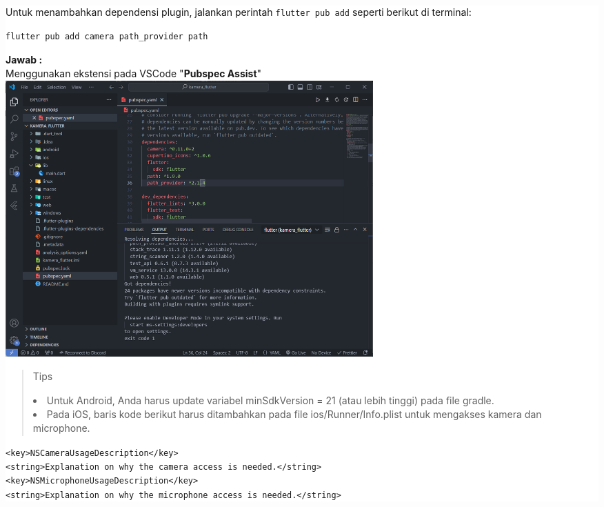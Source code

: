 Untuk menambahkan dependensi plugin, jalankan perintah `flutter pub add` seperti berikut di terminal:

```
flutter pub add camera path_provider path
```

**Jawab :**<br>
Menggunakan ekstensi pada VSCode "**Pubspec Assist**" <br>
<img src="assets/2.png" height=400px><br>

> Tips
>
> <li>Untuk Android, Anda harus update variabel minSdkVersion = 21 (atau lebih tinggi) pada file gradle.</li>
> <li>Pada iOS, baris kode berikut harus ditambahkan pada file ios/Runner/Info.plist untuk mengakses kamera dan microphone.</li>

```
<key>NSCameraUsageDescription</key>
<string>Explanation on why the camera access is needed.</string>
<key>NSMicrophoneUsageDescription</key>
<string>Explanation on why the microphone access is needed.</string>
```
